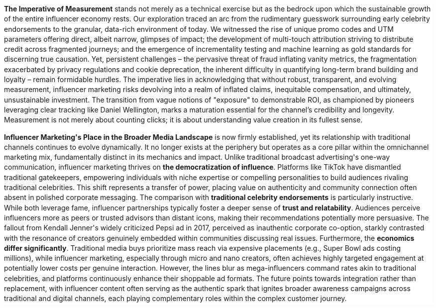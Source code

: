 **The Imperative of Measurement** stands not merely as a technical exercise but as the bedrock upon which the sustainable growth of the entire influencer economy rests. Our exploration traced an arc from the rudimentary guesswork surrounding early celebrity endorsements to the granular, data-rich environment of today. We witnessed the rise of unique promo codes and UTM parameters offering direct, albeit narrow, glimpses of impact; the development of multi-touch attribution striving to distribute credit across fragmented journeys; and the emergence of incrementality testing and machine learning as gold standards for discerning true causation. Yet, persistent challenges – the pervasive threat of fraud inflating vanity metrics, the fragmentation exacerbated by privacy regulations and cookie deprecation, the inherent difficulty in quantifying long-term brand building and loyalty – remain formidable hurdles. The imperative lies in acknowledging that without robust, transparent, and evolving measurement, influencer marketing risks devolving into a realm of inflated claims, inequitable compensation, and ultimately, unsustainable investment. The transition from vague notions of "exposure" to demonstrable ROI, as championed by pioneers leveraging clear tracking like Daniel Wellington, marks a maturation essential for the channel’s credibility and longevity. Measurement is not merely about counting clicks; it is about understanding value creation in its fullest sense.

**Influencer Marketing's Place in the Broader Media Landscape** is now firmly established, yet its relationship with traditional channels continues to evolve dynamically. It no longer exists at the periphery but operates as a core pillar within the omnichannel marketing mix, fundamentally distinct in its mechanics and impact. Unlike traditional broadcast advertising's one-way communication, influencer marketing thrives on **the democratization of influence**. Platforms like TikTok have dismantled traditional gatekeepers, empowering individuals with niche expertise or compelling personalities to build audiences rivaling traditional celebrities. This shift represents a transfer of power, placing value on authenticity and community connection often absent in polished corporate messaging. The comparison with **traditional celebrity endorsements** is particularly instructive. While both leverage fame, influencer partnerships typically foster a deeper sense of **trust and relatability**. Audiences perceive influencers more as peers or trusted advisors than distant icons, making their recommendations potentially more persuasive. The fallout from Kendall Jenner's widely criticized Pepsi ad in 2017, perceived as inauthentic corporate co-option, starkly contrasted with the resonance of creators genuinely embedded within communities discussing real issues. Furthermore, the **economics differ significantly**. Traditional media buys prioritize mass reach via expensive placements (e.g., Super Bowl ads costing millions), while influencer marketing, especially through micro and nano creators, often achieves highly targeted engagement at potentially lower costs per genuine interaction. However, the lines blur as mega-influencers command rates akin to traditional celebrities, and platforms continuously enhance their shoppable ad formats. The future points towards integration rather than replacement, with influencer content often serving as the authentic spark that ignites broader awareness campaigns across traditional and digital channels, each playing complementary roles within the complex customer journey.
